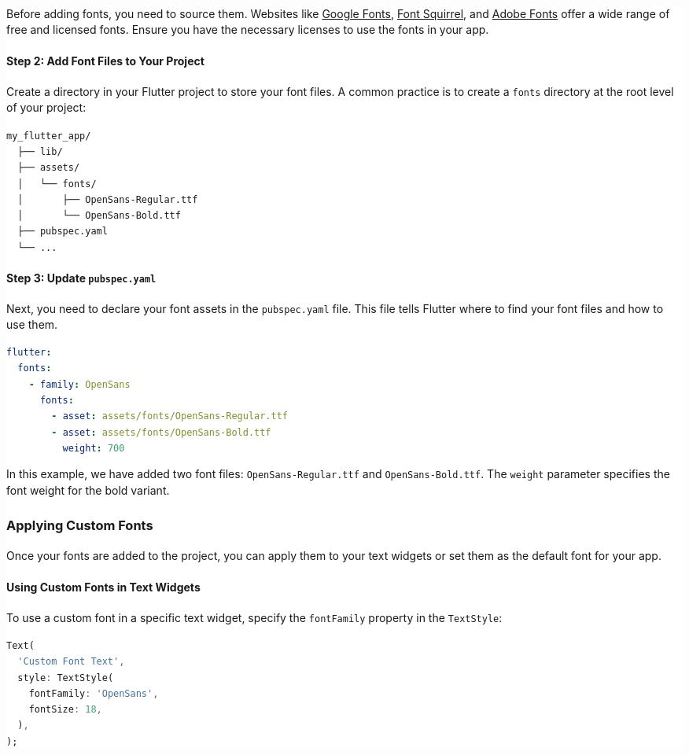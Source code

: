 Before adding fonts, you need to source them. Websites like [Google Fonts](https://fonts.google.com/), [Font Squirrel](https://www.fontsquirrel.com/), and [Adobe Fonts](https://fonts.adobe.com/) offer a wide range of free and licensed fonts. Ensure you have the necessary licenses to use the fonts in your app.

#### Step 2: Add Font Files to Your Project

Create a directory in your Flutter project to store your font files. A common practice is to create a `fonts` directory at the root level of your project:

```
my_flutter_app/
  ├── lib/
  ├── assets/
  │   └── fonts/
  │       ├── OpenSans-Regular.ttf
  │       └── OpenSans-Bold.ttf
  ├── pubspec.yaml
  └── ...
```

#### Step 3: Update `pubspec.yaml`

Next, you need to declare your font assets in the `pubspec.yaml` file. This file tells Flutter where to find your font files and how to use them.

```yaml
flutter:
  fonts:
    - family: OpenSans
      fonts:
        - asset: assets/fonts/OpenSans-Regular.ttf
        - asset: assets/fonts/OpenSans-Bold.ttf
          weight: 700
```

In this example, we have added two font files: `OpenSans-Regular.ttf` and `OpenSans-Bold.ttf`. The `weight` parameter specifies the font weight for the bold variant.

### Applying Custom Fonts

Once your fonts are added to the project, you can apply them to your text widgets or set them as the default font for your app.

#### Using Custom Fonts in Text Widgets

To use a custom font in a specific text widget, specify the `fontFamily` property in the `TextStyle`:

```dart
Text(
  'Custom Font Text',
  style: TextStyle(
    fontFamily: 'OpenSans',
    fontSize: 18,
  ),
);
```
